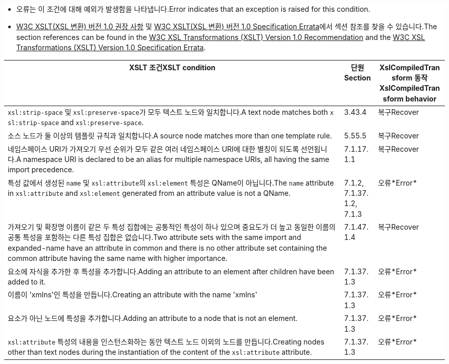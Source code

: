 - <span data-ttu-id="3bd18-112">오류는 이 조건에 대해 예외가 발생함을 나타냅니다.</span><span class="sxs-lookup"><span data-stu-id="3bd18-112">Error indicates that an exception is raised for this condition.</span></span>  
  
- <span data-ttu-id="3bd18-113">[W3C XSLT(XSL 변환) 버전 1.0 권장 사항](https://www.w3.org/TR/xslt) 및 [W3C XSLT(XSL 변환) 버전 1.0 Specification Errata](https://www.w3.org/1999/11/REC-xslt-19991116-errata/)에서 섹션 참조를 찾을 수 있습니다.</span><span class="sxs-lookup"><span data-stu-id="3bd18-113">The section references can be found in the [W3C XSL Transformations (XSLT) Version 1.0 Recommendation](https://www.w3.org/TR/xslt) and the [W3C XSL Transformations (XSLT) Version 1.0 Specification Errata](https://www.w3.org/1999/11/REC-xslt-19991116-errata/).</span></span>  
  
|<span data-ttu-id="3bd18-114">XSLT 조건</span><span class="sxs-lookup"><span data-stu-id="3bd18-114">XSLT condition</span></span>|<span data-ttu-id="3bd18-115">단원</span><span class="sxs-lookup"><span data-stu-id="3bd18-115">Section</span></span>|<span data-ttu-id="3bd18-116">XslCompiledTransform 동작</span><span class="sxs-lookup"><span data-stu-id="3bd18-116">XslCompiledTransform behavior</span></span>|  
|--------------------|-------------|-----------------------------------|  
|<span data-ttu-id="3bd18-117">`xsl:strip-space` 및 `xsl:preserve-space`가 모두 텍스트 노드와 일치합니다.</span><span class="sxs-lookup"><span data-stu-id="3bd18-117">A text node matches both `xsl:strip-space` and `xsl:preserve-space`.</span></span>|<span data-ttu-id="3bd18-118">3.4</span><span class="sxs-lookup"><span data-stu-id="3bd18-118">3.4</span></span>|<span data-ttu-id="3bd18-119">복구</span><span class="sxs-lookup"><span data-stu-id="3bd18-119">Recover</span></span>|  
|<span data-ttu-id="3bd18-120">소스 노드가 둘 이상의 템플릿 규칙과 일치합니다.</span><span class="sxs-lookup"><span data-stu-id="3bd18-120">A source node matches more than one template rule.</span></span>|<span data-ttu-id="3bd18-121">5.5</span><span class="sxs-lookup"><span data-stu-id="3bd18-121">5.5</span></span>|<span data-ttu-id="3bd18-122">복구</span><span class="sxs-lookup"><span data-stu-id="3bd18-122">Recover</span></span>|  
|<span data-ttu-id="3bd18-123">네임스페이스 URI가 가져오기 우선 순위가 모두 같은 여러 네임스페이스 URI에 대한 별칭이 되도록 선언됩니다.</span><span class="sxs-lookup"><span data-stu-id="3bd18-123">A namespace URI is declared to be an alias for multiple namespace URIs, all having the same import precedence.</span></span>|<span data-ttu-id="3bd18-124">7.1.1</span><span class="sxs-lookup"><span data-stu-id="3bd18-124">7.1.1</span></span>|<span data-ttu-id="3bd18-125">복구</span><span class="sxs-lookup"><span data-stu-id="3bd18-125">Recover</span></span>|  
|<span data-ttu-id="3bd18-126">특성 값에서 생성된 `name` 및 `xsl:attribute`의 `xsl:element` 특성은 QName이 아닙니다.</span><span class="sxs-lookup"><span data-stu-id="3bd18-126">The `name` attribute in `xsl:attribute` and `xsl:element` generated from an attribute value is not a QName.</span></span>|<span data-ttu-id="3bd18-127">7.1.2, 7.1.3</span><span class="sxs-lookup"><span data-stu-id="3bd18-127">7.1.2, 7.1.3</span></span>|<span data-ttu-id="3bd18-128">오류\*</span><span class="sxs-lookup"><span data-stu-id="3bd18-128">Error\*</span></span>|  
|<span data-ttu-id="3bd18-129">가져오기 및 확장명 이름이 같은 두 특성 집합에는 공통적인 특성이 하나 있으며 중요도가 더 높고 동일한 이름의 공통 특성을 포함하는 다른 특성 집합은 없습니다.</span><span class="sxs-lookup"><span data-stu-id="3bd18-129">Two attribute sets with the same import and expanded-name have an attribute in common and there is no other attribute set containing the common attribute having the same name with higher importance.</span></span>|<span data-ttu-id="3bd18-130">7.1.4</span><span class="sxs-lookup"><span data-stu-id="3bd18-130">7.1.4</span></span>|<span data-ttu-id="3bd18-131">복구</span><span class="sxs-lookup"><span data-stu-id="3bd18-131">Recover</span></span>|  
|<span data-ttu-id="3bd18-132">요소에 자식을 추가한 후 특성을 추가합니다.</span><span class="sxs-lookup"><span data-stu-id="3bd18-132">Adding an attribute to an element after children have been added to it.</span></span>|<span data-ttu-id="3bd18-133">7.1.3</span><span class="sxs-lookup"><span data-stu-id="3bd18-133">7.1.3</span></span>|<span data-ttu-id="3bd18-134">오류\*</span><span class="sxs-lookup"><span data-stu-id="3bd18-134">Error\*</span></span>|  
|<span data-ttu-id="3bd18-135">이름이 'xmlns'인 특성을 만듭니다.</span><span class="sxs-lookup"><span data-stu-id="3bd18-135">Creating an attribute with the name 'xmlns'</span></span>|<span data-ttu-id="3bd18-136">7.1.3</span><span class="sxs-lookup"><span data-stu-id="3bd18-136">7.1.3</span></span>|<span data-ttu-id="3bd18-137">오류\*</span><span class="sxs-lookup"><span data-stu-id="3bd18-137">Error\*</span></span>|  
|<span data-ttu-id="3bd18-138">요소가 아닌 노드에 특성을 추가합니다.</span><span class="sxs-lookup"><span data-stu-id="3bd18-138">Adding an attribute to a node that is not an element.</span></span>|<span data-ttu-id="3bd18-139">7.1.3</span><span class="sxs-lookup"><span data-stu-id="3bd18-139">7.1.3</span></span>|<span data-ttu-id="3bd18-140">오류\*</span><span class="sxs-lookup"><span data-stu-id="3bd18-140">Error\*</span></span>|  
|<span data-ttu-id="3bd18-141">`xsl:attribute` 특성의 내용을 인스턴스화하는 동안 텍스트 노드 이외의 노드를 만듭니다.</span><span class="sxs-lookup"><span data-stu-id="3bd18-141">Creating nodes other than text nodes during the instantiation of the content of the `xsl:attribute` attribute.</span></span>|<span data-ttu-id="3bd18-142">7.1.3</span><span class="sxs-lookup"><span data-stu-id="3bd18-142">7.1.3</span></span>|<span data-ttu-id="3bd18-143">오류\*</span><span class="sxs-lookup"><span data-stu-id="3bd18-143">Error\*</span></span>|  